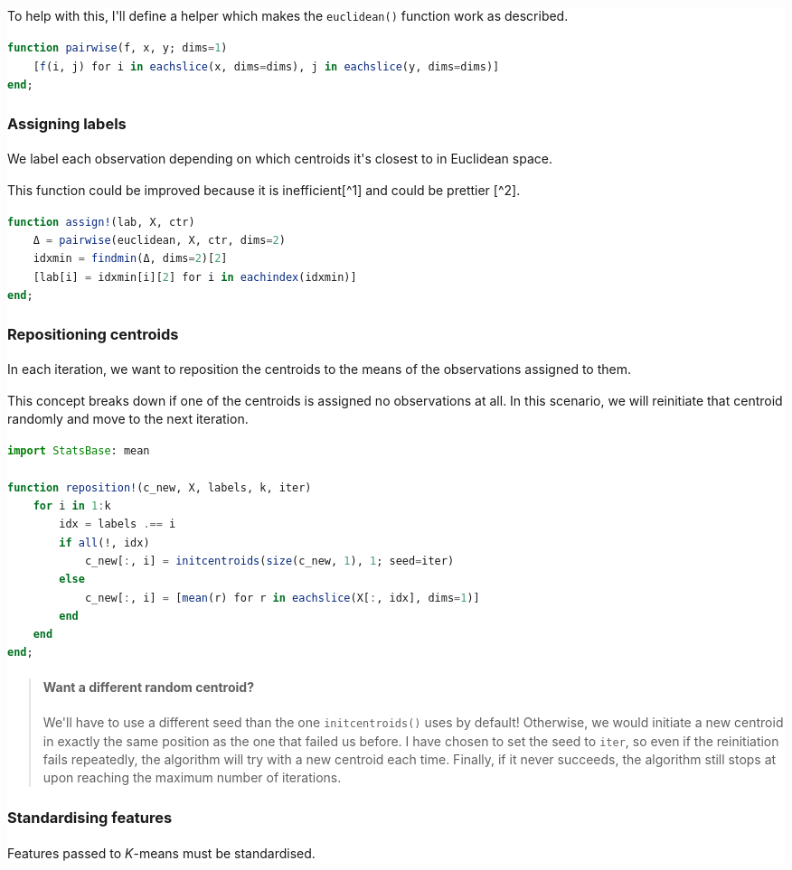 To help with this, I'll define a helper which makes the `euclidean()` function work as described.

```julia
function pairwise(f, x, y; dims=1)
	[f(i, j) for i in eachslice(x, dims=dims), j in eachslice(y, dims=dims)]
end;
```

### Assigning labels

We label each observation depending on which centroids it's closest to in Euclidean space.

This function could be improved because it is inefficient[^1] and could be prettier [^2].

```julia
function assign!(lab, X, ctr)
	Δ = pairwise(euclidean, X, ctr, dims=2)
	idxmin = findmin(Δ, dims=2)[2]
	[lab[i] = idxmin[i][2] for i in eachindex(idxmin)]
end;
```

### Repositioning centroids

In each iteration, we want to reposition the centroids to the means of the observations assigned to them.

This concept breaks down if one of the centroids is assigned no observations at all. In this scenario, we will reinitiate that centroid randomly and move to the next iteration.

```julia
import StatsBase: mean

function reposition!(c_new, X, labels, k, iter)
	for i in 1:k
		idx = labels .== i
		if all(!, idx)
			c_new[:, i] = initcentroids(size(c_new, 1), 1; seed=iter)
		else
			c_new[:, i] = [mean(r) for r in eachslice(X[:, idx], dims=1)]
		end
	end
end;
```

>#### Want a different random centroid?
>We'll have to use a different seed than the one `initcentroids()` uses by default! Otherwise, we would initiate a new centroid in exactly the same position as the one that failed us before. I have chosen to set the seed to `iter`, so even if the reinitiation fails repeatedly, the algorithm will try with a new centroid each time. Finally, if it never succeeds, the algorithm still stops at upon reaching the maximum number of iterations.

### Standardising features

Features passed to $K$-means must be standardised.
